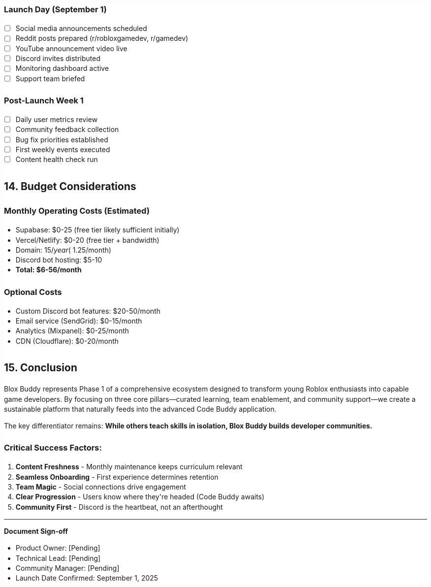 ### Launch Day (September 1)
- [ ] Social media announcements scheduled
- [ ] Reddit posts prepared (r/robloxgamedev, r/gamedev)
- [ ] YouTube announcement video live
- [ ] Discord invites distributed
- [ ] Monitoring dashboard active
- [ ] Support team briefed

### Post-Launch Week 1
- [ ] Daily user metrics review
- [ ] Community feedback collection
- [ ] Bug fix priorities established
- [ ] First weekly events executed
- [ ] Content health check run

## 14. Budget Considerations

### Monthly Operating Costs (Estimated)
- Supabase: $0-25 (free tier likely sufficient initially)
- Vercel/Netlify: $0-20 (free tier + bandwidth)
- Domain: $15/year (~$1.25/month)
- Discord bot hosting: $5-10
- **Total: $6-56/month**

### Optional Costs
- Custom Discord bot features: $20-50/month
- Email service (SendGrid): $0-15/month
- Analytics (Mixpanel): $0-25/month
- CDN (Cloudflare): $0-20/month

## 15. Conclusion

Blox Buddy represents Phase 1 of a comprehensive ecosystem designed to transform young Roblox enthusiasts into capable game developers. By focusing on three core pillars—curated learning, team enablement, and community support—we create a sustainable platform that naturally feeds into the advanced Code Buddy application.

The key differentiator remains: **While others teach skills in isolation, Blox Buddy builds developer communities.**

### Critical Success Factors:
1. **Content Freshness** - Monthly maintenance keeps curriculum relevant
2. **Seamless Onboarding** - First experience determines retention
3. **Team Magic** - Social connections drive engagement
4. **Clear Progression** - Users know where they're headed (Code Buddy awaits)
5. **Community First** - Discord is the heartbeat, not an afterthought

---

**Document Sign-off**
- Product Owner: [Pending]
- Technical Lead: [Pending]
- Community Manager: [Pending]
- Launch Date Confirmed: September 1, 2025
